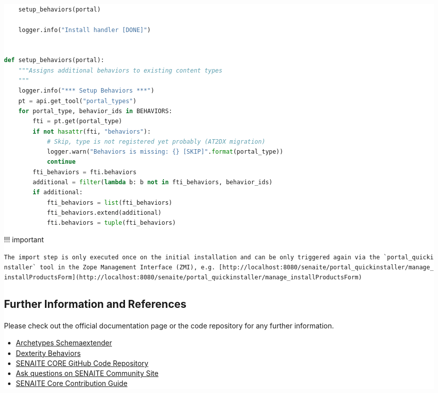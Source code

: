 ``` python title="setuphandlers.py"
    setup_behaviors(portal)

    logger.info("Install handler [DONE]")


def setup_behaviors(portal):
    """Assigns additional behaviors to existing content types
    """
    logger.info("*** Setup Behaviors ***")
    pt = api.get_tool("portal_types")
    for portal_type, behavior_ids in BEHAVIORS:
        fti = pt.get(portal_type)
        if not hasattr(fti, "behaviors"):
            # Skip, type is not registered yet probably (AT2DX migration)
            logger.warn("Behaviors is missing: {} [SKIP]".format(portal_type))
            continue
        fti_behaviors = fti.behaviors
        additional = filter(lambda b: b not in fti_behaviors, behavior_ids)
        if additional:
            fti_behaviors = list(fti_behaviors)
            fti_behaviors.extend(additional)
            fti.behaviors = tuple(fti_behaviors)
```


!!! important

    The import step is only executed once on the initial installation and can be only triggered again via the `portal_quickinstaller` tool in the Zope Management Interface (ZMI), e.g. [http://localhost:8080/senaite/portal_quickinstaller/manage_installProductsForm](http://localhost:8080/senaite/portal_quickinstaller/manage_installProductsForm)



## Further Information and References

Please check out the official documentation page or the code repository for any further information.

- [Archetypes Schemaextender](https://github.com/plone/archetypes.schemaextender/tree/master?tab=readme-ov-file#introduction)
- [Dexterity Behaviors](https://github.com/plone/plone.behavior?tab=readme-ov-file#plonebehavior)
- [SENAITE CORE GitHub Code Repository](https://github.com/senaite/senaite.core)
- [Ask questions on SENAITE Community Site](https://community.senaite.org)
- [SENAITE Core Contribution Guide](https://github.com/senaite/senaite.core/blob/2.x/CONTRIBUTING.md)
